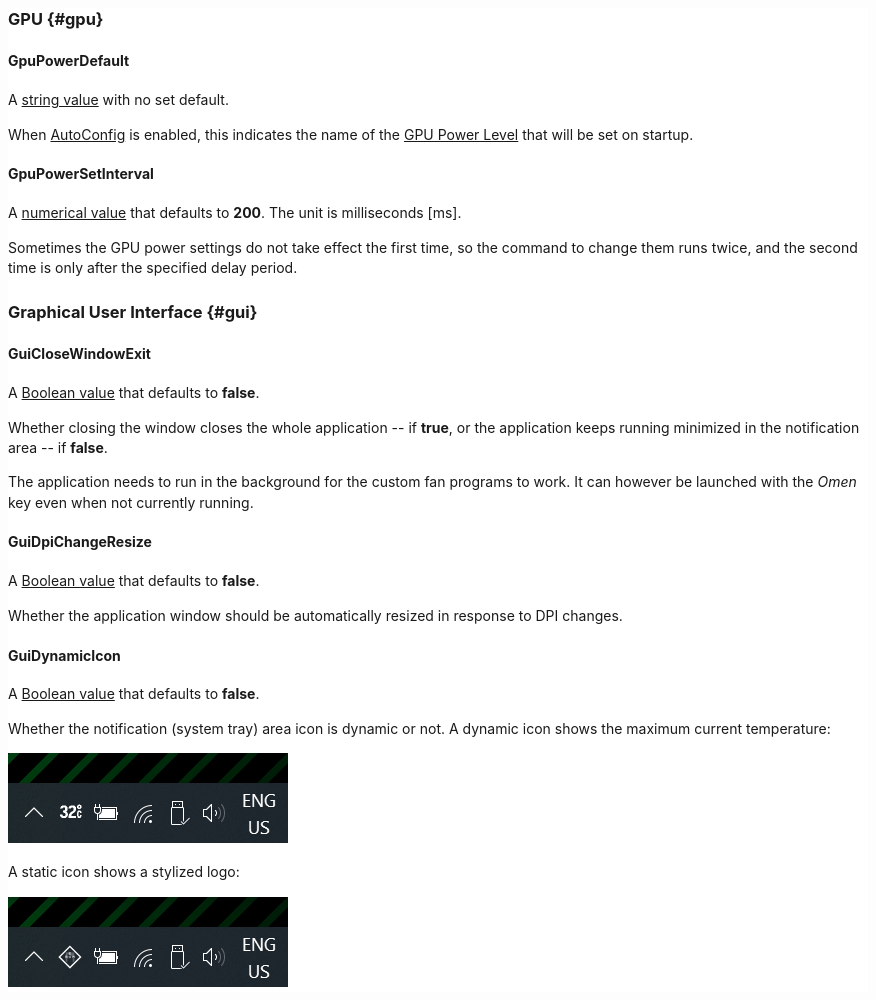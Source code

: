 ### GPU {#gpu}

#### GpuPowerDefault

A [string value](#string) with no set default.

When [AutoConfig](#autoconfig) is enabled, this indicates the name of the [GPU Power Level](/cli#gpu) that will be set on startup.

#### GpuPowerSetInterval

A [numerical value](#numerical) that defaults to **200**. The unit is milliseconds [ms].

Sometimes the GPU power settings do not take effect the first time, so the command to change them runs twice, and the second time is only after the specified delay period.

### Graphical User Interface {#gui}

#### GuiCloseWindowExit

A [Boolean value](#boolean) that defaults to **false**.

Whether closing the window closes the whole application -- if **true**, or the application keeps running minimized in the notification area -- if **false**.

The application needs to run in the background for the custom fan programs to work. It can however be launched with the _Omen_ key even when not currently running.

#### GuiDpiChangeResize

A [Boolean value](#boolean) that defaults to **false**.

Whether the application window should be automatically resized in response to DPI changes.

#### GuiDynamicIcon

A [Boolean value](#boolean) that defaults to **false**.

Whether the notification (system tray) area icon is dynamic or not. A dynamic icon shows the maximum current temperature:

![Dynamic Notification Icon with No Background](/pic/gui-notify-icon-bgnone.png)

 A static icon shows a stylized logo:

![Static Notification Icon](/pic/gui-notify-icon-static.png)
